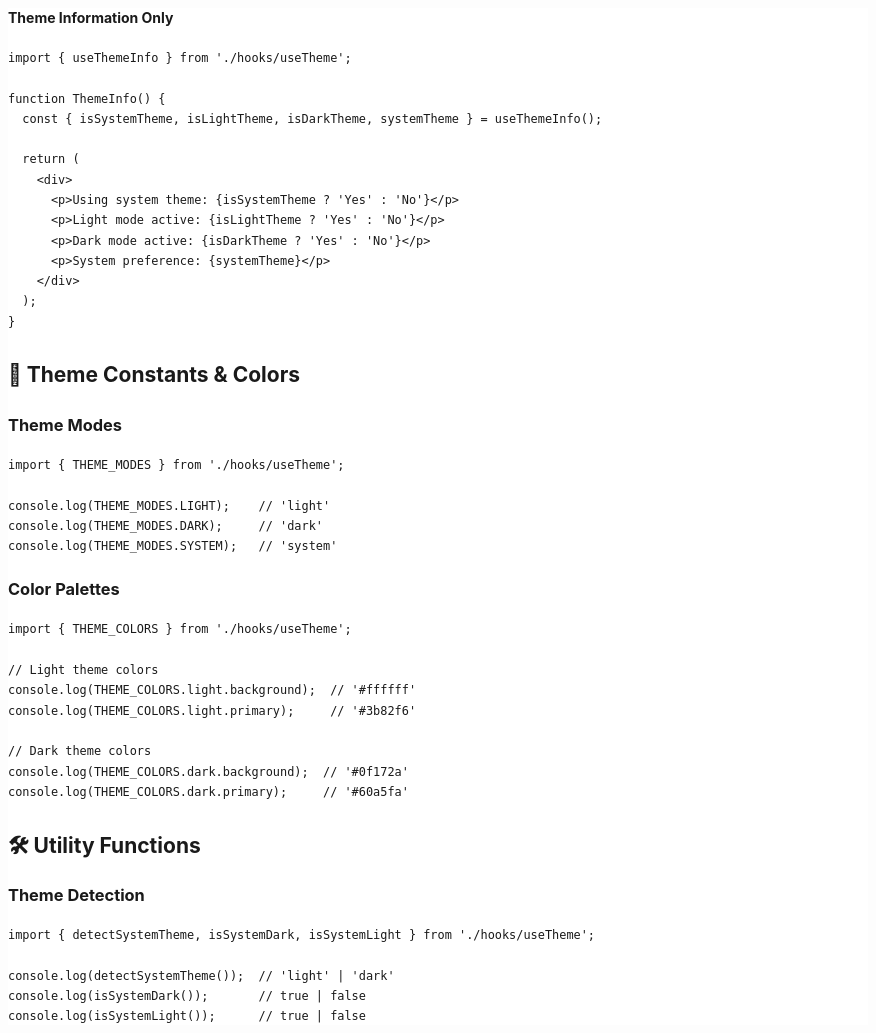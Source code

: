 #### Theme Information Only
```tsx
import { useThemeInfo } from './hooks/useTheme';

function ThemeInfo() {
  const { isSystemTheme, isLightTheme, isDarkTheme, systemTheme } = useThemeInfo();

  return (
    <div>
      <p>Using system theme: {isSystemTheme ? 'Yes' : 'No'}</p>
      <p>Light mode active: {isLightTheme ? 'Yes' : 'No'}</p>
      <p>Dark mode active: {isDarkTheme ? 'Yes' : 'No'}</p>
      <p>System preference: {systemTheme}</p>
    </div>
  );
}
```

## 🎨 Theme Constants & Colors

### Theme Modes
```tsx
import { THEME_MODES } from './hooks/useTheme';

console.log(THEME_MODES.LIGHT);    // 'light'
console.log(THEME_MODES.DARK);     // 'dark'
console.log(THEME_MODES.SYSTEM);   // 'system'
```

### Color Palettes
```tsx
import { THEME_COLORS } from './hooks/useTheme';

// Light theme colors
console.log(THEME_COLORS.light.background);  // '#ffffff'
console.log(THEME_COLORS.light.primary);     // '#3b82f6'

// Dark theme colors
console.log(THEME_COLORS.dark.background);  // '#0f172a'
console.log(THEME_COLORS.dark.primary);     // '#60a5fa'
```

## 🛠️ Utility Functions

### Theme Detection
```tsx
import { detectSystemTheme, isSystemDark, isSystemLight } from './hooks/useTheme';

console.log(detectSystemTheme());  // 'light' | 'dark'
console.log(isSystemDark());       // true | false
console.log(isSystemLight());      // true | false
```
